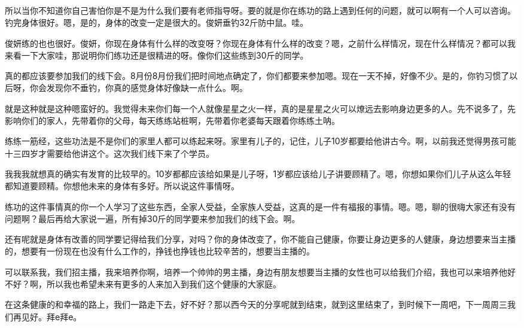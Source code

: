 所以当你不知道你自己害怕你是不是为什么我们要有老师指导呀。要的就是你在练功的路上遇到任何的问题，就可以啊有一个人可以咨询。钓完身体很好。嗯，是的，身体的改变一定是很大的。俊妍垂钓32斤防中鼠。哇。

俊妍练的也也很好。俊妍，你现在身体有什么样的改变呀？你现在身体有什么样的改变？嗯，之前什么样情况，现在什么样情况？都可以我来看一下大家哇，那说明你们练功还是很精进的呀。像你们这些练到30斤的同学。

真的都应该要参加我们的线下会。8月份8月份我们把时间地点确定了，你们都要来参加嗯。现在一天不掉，好像不少。是的，你钓习惯了以后呀，你会发现你不垂钓，你真的感觉身体好像缺一点什么。啊。

就是这种就是这种嗯蛮好的。我觉得未来你们每一个人就像星星之火一样，真的是星星之火可以燎远去影响身边更多的人。先不说多了，先影响你们的家人，先带着你的父母，每天练练站桩啊，先带着你老婆每天跟着你练练土呐。

练练一筋经，这些功法是不是你们的家里人都可以练起来呀。家里有儿子的，记住，儿子10岁都要给他讲古今。啊，以前我还觉得男孩可能十三四岁才需要给他讲这个。这次我们线下来了个学员。

我我我就想真的确实有发育的比较早的。10岁都都应该给如果是儿子呀，1岁都应该给儿子讲要顾精了。嗯，你想如果你们儿子从这么年轻都知道要顾精。你想他未来的身体有多好。所以说这件事情呀。

练功的这件事情真的你一个人学习了这些东西，全家人受益，全家族人受益，这真的是一件有福报的事情。嗯。嗯，聊的很嗨大家还有没有问题啊？最后再给大家说一遍，所有掉30斤的同学要来参加我们的线下会。啊。

还有呢就是身体有改善的同学要记得给我们分享，对吗？你的身体改变了，你不能自己健康，你要让身边更多的人健康，身边想要来当主播的，想要有一份现在也没有什么工作的，挣钱也挣钱也比较辛苦的，想要当主播的。

可以联系我，我们招主播，我来培养你啊，培养一个帅帅的男主播，身边有朋友想要当主播的女性也可以给我们介绍，我也可以来培养他好不好？啊，所以我也希望未来有更多的人来加入到我们这个健康的大家庭。

在这条健康的和幸福的路上，我们一路走下去，好不好？那以西今天的分享呢就到结束，就到这里结束了，到时候下一周吧，下一周周三我们再见好。拜e拜e。

